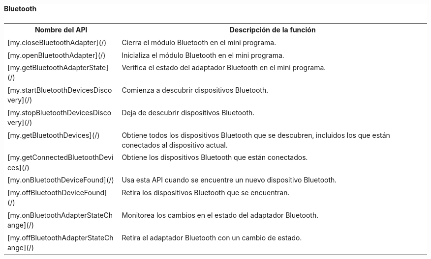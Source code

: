 #### Bluetooth
<table>
    <tr>
        <th>Nombre del API</th>
        <th>Descripción de la función</th>
    </tr>
    <tr>
        <td>[my.closeBluetoothAdapter](/)</td>
        <td>Cierra el módulo Bluetooth en el mini programa.</td>
    </tr>
    <tr>
        <td>[my.openBluetoothAdapter](/)</td>
        <td>Inicializa el módulo Bluetooth en el mini programa.</td>
    </tr>
    <tr>
        <td>[my.getBluetoothAdapterState](/)</td>
        <td>Verifica el estado del adaptador Bluetooth en el mini programa.</td>
    </tr>
    <tr>
        <td>[my.startBluetoothDevicesDiscovery](/)</td>
        <td>Comienza a descubrir dispositivos Bluetooth.</td>
    </tr>
    <tr>
        <td>[my.stopBluetoothDevicesDiscovery](/)</td>
        <td>Deja de descubrir dispositivos Bluetooth.</td>
    </tr>
    <tr>
        <td>[my.getBluetoothDevices](/)</td>
        <td>Obtiene todos los dispositivos Bluetooth que se descubren, incluidos los que están conectados al dispositivo actual.</td>
    </tr>
    <tr>
        <td>[my.getConnectedBluetoothDevices](/)</td>
        <td>Obtiene los dispositivos Bluetooth que están conectados.</td>
    </tr>
    <tr>
        <td>[my.onBluetoothDeviceFound](/)</td>
        <td>Usa esta API cuando se encuentre un nuevo dispositivo Bluetooth.</td>
    </tr>
    <tr>
        <td>[my.offBluetoothDeviceFound](/)</td>
        <td>Retira los dispositivos Bluetooth que se encuentran.</td>
    </tr>
    <tr>
        <td>[my.onBluetoothAdapterStateChange](/)</td>
        <td>Monitorea los cambios en el estado del adaptador Bluetooth.</td>
    </tr>
    <tr>
        <td>[my.offBluetoothAdapterStateChange](/)</td>
        <td>Retira el adaptador Bluetooth con un cambio de estado.</td>
    </tr>
</table>
